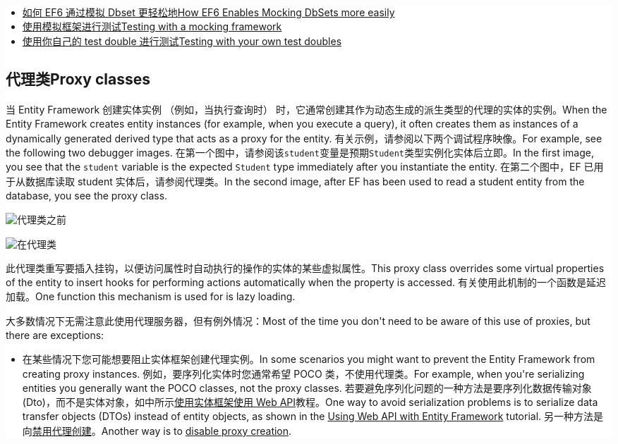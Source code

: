 - [<span data-ttu-id="f8d6a-224">如何 EF6 通过模拟 Dbset 更轻松地</span><span class="sxs-lookup"><span data-stu-id="f8d6a-224">How EF6 Enables Mocking DbSets more easily</span></span>](http://thedatafarm.com/data-access/how-ef6-enables-mocking-dbsets-more-easily/)
- [<span data-ttu-id="f8d6a-225">使用模拟框架进行测试</span><span class="sxs-lookup"><span data-stu-id="f8d6a-225">Testing with a mocking framework</span></span>](https://msdn.microsoft.com/data/dn314429)
- [<span data-ttu-id="f8d6a-226">使用你自己的 test double 进行测试</span><span class="sxs-lookup"><span data-stu-id="f8d6a-226">Testing with your own test doubles</span></span>](https://msdn.microsoft.com/data/dn314431)

<a id="proxies"></a>

## <a name="proxy-classes"></a><span data-ttu-id="f8d6a-227">代理类</span><span class="sxs-lookup"><span data-stu-id="f8d6a-227">Proxy classes</span></span>

<span data-ttu-id="f8d6a-228">当 Entity Framework 创建实体实例 （例如，当执行查询时） 时，它通常创建其作为动态生成的派生类型的代理的实体的实例。</span><span class="sxs-lookup"><span data-stu-id="f8d6a-228">When the Entity Framework creates entity instances (for example, when you execute a query), it often creates them as instances of a dynamically generated derived type that acts as a proxy for the entity.</span></span> <span data-ttu-id="f8d6a-229">有关示例，请参阅以下两个调试程序映像。</span><span class="sxs-lookup"><span data-stu-id="f8d6a-229">For example, see the following two debugger images.</span></span> <span data-ttu-id="f8d6a-230">在第一个图中，请参阅该`student`变量是预期`Student`类型实例化实体后立即。</span><span class="sxs-lookup"><span data-stu-id="f8d6a-230">In the first image, you see that the `student` variable is the expected `Student` type immediately after you instantiate the entity.</span></span> <span data-ttu-id="f8d6a-231">在第二个图中，EF 已用于从数据库读取 student 实体后，请参阅代理类。</span><span class="sxs-lookup"><span data-stu-id="f8d6a-231">In the second image, after EF has been used to read a student entity from the database, you see the proxy class.</span></span>

![代理类之前](advanced-entity-framework-scenarios-for-an-mvc-web-application/_static/image12.png)

![在代理类](advanced-entity-framework-scenarios-for-an-mvc-web-application/_static/image13.png)

<span data-ttu-id="f8d6a-234">此代理类重写要插入挂钩，以便访问属性时自动执行的操作的实体的某些虚拟属性。</span><span class="sxs-lookup"><span data-stu-id="f8d6a-234">This proxy class overrides some virtual properties of the entity to insert hooks for performing actions automatically when the property is accessed.</span></span> <span data-ttu-id="f8d6a-235">有关使用此机制的一个函数是延迟加载。</span><span class="sxs-lookup"><span data-stu-id="f8d6a-235">One function this mechanism is used for is lazy loading.</span></span>

<span data-ttu-id="f8d6a-236">大多数情况下无需注意此使用代理服务器，但有例外情况：</span><span class="sxs-lookup"><span data-stu-id="f8d6a-236">Most of the time you don't need to be aware of this use of proxies, but there are exceptions:</span></span>

- <span data-ttu-id="f8d6a-237">在某些情况下您可能想要阻止实体框架创建代理实例。</span><span class="sxs-lookup"><span data-stu-id="f8d6a-237">In some scenarios you might want to prevent the Entity Framework from creating proxy instances.</span></span> <span data-ttu-id="f8d6a-238">例如，要序列化实体时您通常希望 POCO 类，不使用代理类。</span><span class="sxs-lookup"><span data-stu-id="f8d6a-238">For example, when you're serializing entities you generally want the POCO classes, not the proxy classes.</span></span> <span data-ttu-id="f8d6a-239">若要避免序列化问题的一种方法是要序列化数据传输对象 (Dto)，而不是实体对象，如中所示[使用实体框架使用 Web API](../../../../web-api/overview/data/using-web-api-with-entity-framework/part-1.md)教程。</span><span class="sxs-lookup"><span data-stu-id="f8d6a-239">One way to avoid serialization problems is to serialize data transfer objects (DTOs) instead of entity objects, as shown in the [Using Web API with Entity Framework](../../../../web-api/overview/data/using-web-api-with-entity-framework/part-1.md) tutorial.</span></span> <span data-ttu-id="f8d6a-240">另一种方法是向[禁用代理创建](https://msdn.microsoft.com/data/jj592886.aspx)。</span><span class="sxs-lookup"><span data-stu-id="f8d6a-240">Another way is to [disable proxy creation](https://msdn.microsoft.com/data/jj592886.aspx).</span></span>